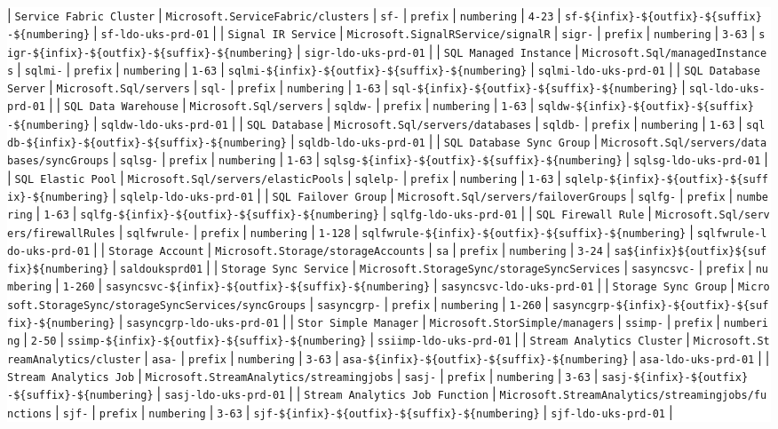 |               `Service Fabric Cluster`                |                     `Microsoft.ServiceFabric/clusters`                      |    `sf-`     |            `prefix`             |        `numbering`         |         `4-23`         |    `sf-${infix}-${outfix}-${suffix}-${numbering}`     |              `sf-ldo-uks-prd-01`              |
|                  `Signal IR Service`                  |                     `Microsoft.SignalRService/signalR`                      |   `sigr-`    |            `prefix`             |        `numbering`         |         `3-63`         |   `sigr-${infix}-${outfix}-${suffix}-${numbering}`    |             `sigr-ldo-uks-prd-01`             |
|                `SQL Managed Instance`                 |                      `Microsoft.Sql/managedInstances`                       |   `sqlmi-`   |            `prefix`             |        `numbering`         |         `1-63`         |   `sqlmi-${infix}-${outfix}-${suffix}-${numbering}`   |            `sqlmi-ldo-uks-prd-01`             |
|                 `SQL Database Server`                 |                           `Microsoft.Sql/servers`                           |    `sql-`    |            `prefix`             |        `numbering`         |         `1-63`         |    `sql-${infix}-${outfix}-${suffix}-${numbering}`    |             `sql-ldo-uks-prd-01`              |
|                 `SQL Data Warehouse`                  |                           `Microsoft.Sql/servers`                           |   `sqldw-`   |            `prefix`             |        `numbering`         |         `1-63`         |   `sqldw-${infix}-${outfix}-${suffix}-${numbering}`   |            `sqldw-ldo-uks-prd-01`             |
|                    `SQL Database`                     |                      `Microsoft.Sql/servers/databases`                      |   `sqldb-`   |            `prefix`             |        `numbering`         |         `1-63`         |   `sqldb-${infix}-${outfix}-${suffix}-${numbering}`   |            `sqldb-ldo-uks-prd-01`             |
|               `SQL Database Sync Group`               |                `Microsoft.Sql/servers/databases/syncGroups`                 |   `sqlsg-`   |            `prefix`             |        `numbering`         |         `1-63`         |   `sqlsg-${infix}-${outfix}-${suffix}-${numbering}`   |            `sqlsg-ldo-uks-prd-01`             |
|                  `SQL Elastic Pool`                   |                    `Microsoft.Sql/servers/elasticPools`                     |  `sqlelp-`   |            `prefix`             |        `numbering`         |         `1-63`         |  `sqlelp-${infix}-${outfix}-${suffix}-${numbering}`   |            `sqlelp-ldo-uks-prd-01`            |
|                 `SQL Failover Group`                  |                   `Microsoft.Sql/servers/failoverGroups`                    |   `sqlfg-`   |            `prefix`             |        `numbering`         |         `1-63`         |   `sqlfg-${infix}-${outfix}-${suffix}-${numbering}`   |            `sqlfg-ldo-uks-prd-01`             |
|                  `SQL Firewall Rule`                  |                    `Microsoft.Sql/servers/firewallRules`                    | `sqlfwrule-` |            `prefix`             |        `numbering`         |        `1-128`         | `sqlfwrule-${infix}-${outfix}-${suffix}-${numbering}` |          `sqlfwrule-ldo-uks-prd-01`           |
|                   `Storage Account`                   |                     `Microsoft.Storage/storageAccounts`                     |     `sa`     |            `prefix`             |        `numbering`         |         `3-24`         |      `sa${infix}${outfix}${suffix}${numbering}`       |                `saldouksprd01`                |
|                `Storage Sync Service`                 |                 `Microsoft.StorageSync/storageSyncServices`                 | `sasyncsvc-` |            `prefix`             |        `numbering`         |        `1-260`         | `sasyncsvc-${infix}-${outfix}-${suffix}-${numbering}` |          `sasyncsvc-ldo-uks-prd-01`           |
|                 `Storage Sync Group`                  |           `Microsoft.StorageSync/storageSyncServices/syncGroups`            | `sasyncgrp-` |            `prefix`             |        `numbering`         |        `1-260`         | `sasyncgrp-${infix}-${outfix}-${suffix}-${numbering}` |          `sasyncgrp-ldo-uks-prd-01`           |
|                 `Stor Simple Manager`                 |                       `Microsoft.StorSimple/managers`                       |   `ssimp-`   |            `prefix`             |        `numbering`         |         `2-50`         |   `ssimp-${infix}-${outfix}-${suffix}-${numbering}`   |            `ssiimp-ldo-uks-prd-01`            |
|              `Stream Analytics Cluster`               |                     `Microsoft.StreamAnalytics/cluster`                     |    `asa-`    |            `prefix`             |        `numbering`         |         `3-63`         |    `asa-${infix}-${outfix}-${suffix}-${numbering}`    |             `asa-ldo-uks-prd-01`              |
|                `Stream Analytics Job`                 |                  `Microsoft.StreamAnalytics/streamingjobs`                  |   `sasj-`    |            `prefix`             |        `numbering`         |         `3-63`         |   `sasj-${infix}-${outfix}-${suffix}-${numbering}`    |             `sasj-ldo-uks-prd-01`             |
|            `Stream Analytics Job Function`            |             `Microsoft.StreamAnalytics/streamingjobs/functions`             |    `sjf-`    |            `prefix`             |        `numbering`         |         `3-63`         |    `sjf-${infix}-${outfix}-${suffix}-${numbering}`    |             `sjf-ldo-uks-prd-01`              |